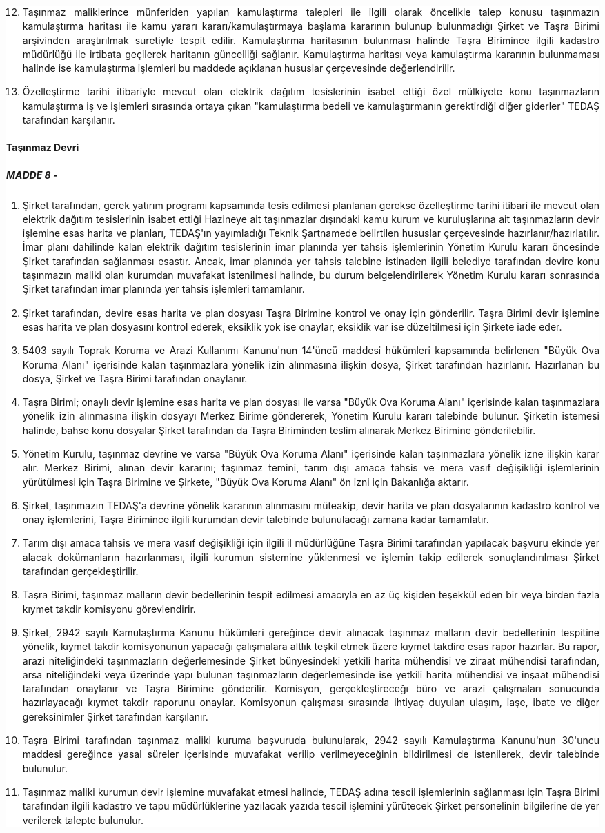 12. <p align="justify">Taşınmaz maliklerince münferiden yapılan kamulaştırma talepleri ile ilgili olarak öncelikle talep konusu taşınmazın kamulaştırma haritası ile kamu yararı kararı/kamulaştırmaya başlama kararının bulunup bulunmadığı Şirket ve Taşra Birimi arşivinden araştırılmak suretiyle tespit edilir. Kamulaştırma haritasının bulunması halinde Taşra Birimince ilgili kadastro müdürlüğü ile irtibata geçilerek haritanın güncelliği sağlanır. Kamulaştırma haritası veya kamulaştırma kararının bulunmaması halinde ise kamulaştırma işlemleri bu maddede açıklanan hususlar çerçevesinde değerlendirilir.</p>
13. <p align="justify">Özelleştirme tarihi itibariyle mevcut olan elektrik dağıtım tesislerinin isabet ettiği özel mülkiyete konu taşınmazların kamulaştırma iş ve işlemleri sırasında ortaya çıkan "kamulaştırma bedeli ve kamulaştırmanın gerektirdiği diğer giderler" TEDAŞ tarafından karşılanır.</p>

#### **Taşınmaz Devri**
##### **MADDE 8 -**
1. <p align="justify">Şirket tarafından, gerek yatırım programı kapsamında tesis edilmesi planlanan gerekse özelleştirme tarihi itibari ile mevcut olan elektrik dağıtım tesislerinin isabet ettiği Hazineye ait taşınmazlar dışındaki kamu kurum ve kuruluşlarına ait taşınmazların devir işlemine esas harita ve planları, TEDAŞ'ın yayımladığı Teknik Şartnamede belirtilen hususlar çerçevesinde hazırlanır/hazırlatılır. İmar planı dahilinde kalan elektrik dağıtım tesislerinin imar planında yer tahsis işlemlerinin Yönetim Kurulu kararı öncesinde Şirket tarafından sağlanması esastır. Ancak, imar planında yer tahsis talebine istinaden ilgili belediye tarafından devire konu taşınmazın maliki olan kurumdan muvafakat istenilmesi halinde, bu durum belgelendirilerek Yönetim Kurulu kararı sonrasında Şirket tarafından imar planında yer tahsis işlemleri tamamlanır.</p>
2. <p align="justify">Şirket tarafından, devire esas harita ve plan dosyası Taşra Birimine kontrol ve onay için gönderilir. Taşra Birimi devir işlemine esas harita ve plan dosyasını kontrol ederek, eksiklik yok ise onaylar, eksiklik var ise düzeltilmesi için Şirkete iade eder.</p>
3. <p align="justify">5403 sayılı Toprak Koruma ve Arazi Kullanımı Kanunu'nun 14'üncü maddesi hükümleri kapsamında belirlenen "Büyük Ova Koruma Alanı" içerisinde kalan taşınmazlara yönelik izin alınmasına ilişkin dosya, Şirket tarafından hazırlanır. Hazırlanan bu dosya, Şirket ve Taşra Birimi tarafından onaylanır.</p>
4. <p align="justify">Taşra Birimi; onaylı devir işlemine esas harita ve plan dosyası ile varsa "Büyük Ova Koruma Alanı" içerisinde kalan taşınmazlara yönelik izin alınmasına ilişkin dosyayı Merkez Birime göndererek, Yönetim Kurulu kararı talebinde bulunur. Şirketin istemesi halinde, bahse konu dosyalar Şirket tarafından da Taşra Biriminden teslim alınarak Merkez Birimine gönderilebilir.</p>
5. <p align="justify">Yönetim Kurulu, taşınmaz devrine ve varsa "Büyük Ova Koruma Alanı" içerisinde kalan taşınmazlara yönelik izne ilişkin karar alır. Merkez Birimi, alınan devir kararını; taşınmaz temini, tarım dışı amaca tahsis ve mera vasıf değişikliği işlemlerinin yürütülmesi için Taşra Birimine ve Şirkete, "Büyük Ova Koruma Alanı" ön izni için Bakanlığa aktarır.</p>
6. <p align="justify">Şirket, taşınmazın TEDAŞ'a devrine yönelik kararının alınmasını müteakip, devir harita ve plan dosyalarının kadastro kontrol ve onay işlemlerini, Taşra Birimince ilgili kurumdan devir talebinde bulunulacağı zamana kadar tamamlatır.</p>
7. <p align="justify">Tarım dışı amaca tahsis ve mera vasıf değişikliği için ilgili il müdürlüğüne Taşra Birimi tarafından yapılacak başvuru ekinde yer alacak dokümanların hazırlanması, ilgili kurumun sistemine yüklenmesi ve işlemin takip edilerek sonuçlandırılması Şirket tarafından gerçekleştirilir.</p>
8. <p align="justify">Taşra Birimi, taşınmaz malların devir bedellerinin tespit edilmesi amacıyla en az üç kişiden teşekkül eden bir veya birden fazla kıymet takdir komisyonu görevlendirir.</p>
9. <p align="justify">Şirket, 2942 sayılı Kamulaştırma Kanunu hükümleri gereğince devir alınacak taşınmaz malların devir bedellerinin tespitine yönelik, kıymet takdir komisyonunun yapacağı çalışmalara altlık teşkil etmek üzere kıymet takdire esas rapor hazırlar. Bu rapor, arazi niteliğindeki taşınmazların değerlemesinde Şirket bünyesindeki yetkili harita mühendisi ve ziraat mühendisi tarafından, arsa niteliğindeki veya üzerinde yapı bulunan taşınmazların değerlemesinde ise yetkili harita mühendisi ve inşaat mühendisi tarafından onaylanır ve Taşra Birimine gönderilir. Komisyon, gerçekleştireceğı büro ve arazi çalışmaları sonucunda hazırlayacağı kıymet takdir raporunu onaylar. Komisyonun çalışması sırasında ihtiyaç duyulan ulaşım, iaşe, ibate ve diğer gereksinimler Şirket tarafından karşılanır.</p>
10. <p align="justify">Taşra Birimi tarafından taşınmaz maliki kuruma başvuruda bulunularak, 2942 sayılı Kamulaştırma Kanunu'nun 30'uncu maddesi gereğince yasal süreler içerisinde muvafakat verilip verilmeyeceğinin bildirilmesi de istenilerek, devir talebinde bulunulur.</p>
11. <p align="justify">Taşınmaz maliki kurumun devir işlemine muvafakat etmesi halinde, TEDAŞ adına tescil işlemlerinin sağlanması için Taşra Birimi tarafından ilgili kadastro ve tapu müdürlüklerine yazılacak yazıda tescil işlemini yürütecek Şirket personelinin bilgilerine de yer verilerek talepte bulunulur.</p>